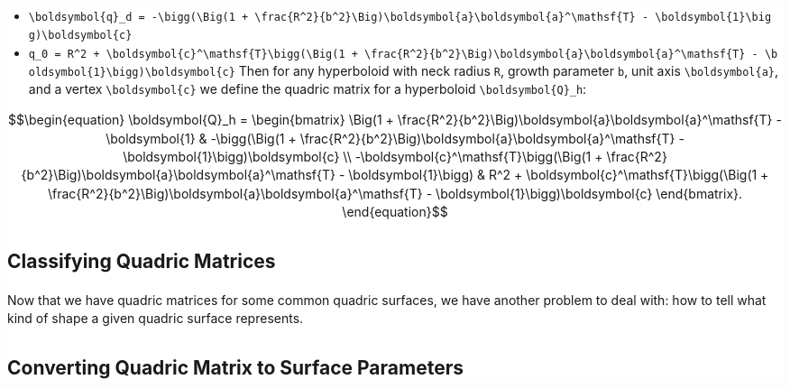 * ``\boldsymbol{q}_d = -\bigg(\Big(1 + \frac{R^2}{b^2}\Big)\boldsymbol{a}\boldsymbol{a}^\mathsf{T} - \boldsymbol{1}\bigg)\boldsymbol{c}``
* ``q_0 = R^2 + \boldsymbol{c}^\mathsf{T}\bigg(\Big(1 + \frac{R^2}{b^2}\Big)\boldsymbol{a}\boldsymbol{a}^\mathsf{T} - \boldsymbol{1}\bigg)\boldsymbol{c}``
Then for any hyperboloid with neck radius ``R``, growth parameter ``b``, unit axis ``\boldsymbol{a}``, and a vertex ``\boldsymbol{c}`` we define the quadric matrix for a hyperboloid ``\boldsymbol{Q}_h``:
```math
\begin{equation}
\boldsymbol{Q}_h = \begin{bmatrix} \Big(1 + \frac{R^2}{b^2}\Big)\boldsymbol{a}\boldsymbol{a}^\mathsf{T} - \boldsymbol{1} & -\bigg(\Big(1 + \frac{R^2}{b^2}\Big)\boldsymbol{a}\boldsymbol{a}^\mathsf{T} - \boldsymbol{1}\bigg)\boldsymbol{c} \\ -\boldsymbol{c}^\mathsf{T}\bigg(\Big(1 + \frac{R^2}{b^2}\Big)\boldsymbol{a}\boldsymbol{a}^\mathsf{T} - \boldsymbol{1}\bigg) & R^2 + \boldsymbol{c}^\mathsf{T}\bigg(\Big(1 + \frac{R^2}{b^2}\Big)\boldsymbol{a}\boldsymbol{a}^\mathsf{T} - \boldsymbol{1}\bigg)\boldsymbol{c} \end{bmatrix}.
\end{equation}
```

## Classifying Quadric Matrices
Now that we have quadric matrices for some common quadric surfaces, we have another problem to deal with: how to tell what kind of shape a given quadric surface represents.

## Converting Quadric Matrix to Surface Parameters